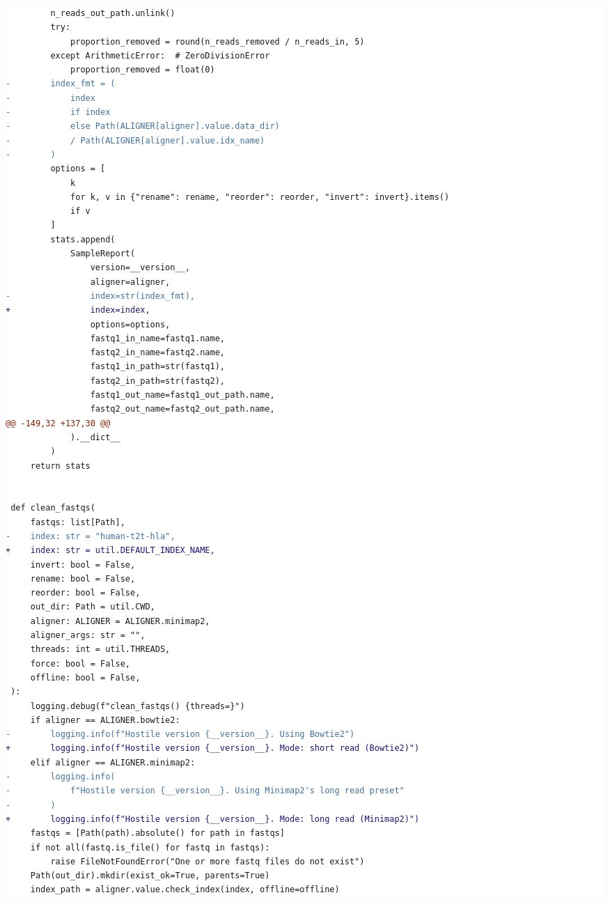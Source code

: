 ```diff
         n_reads_out_path.unlink()
         try:
             proportion_removed = round(n_reads_removed / n_reads_in, 5)
         except ArithmeticError:  # ZeroDivisionError
             proportion_removed = float(0)
-        index_fmt = (
-            index
-            if index
-            else Path(ALIGNER[aligner].value.data_dir)
-            / Path(ALIGNER[aligner].value.idx_name)
-        )
         options = [
             k
             for k, v in {"rename": rename, "reorder": reorder, "invert": invert}.items()
             if v
         ]
         stats.append(
             SampleReport(
                 version=__version__,
                 aligner=aligner,
-                index=str(index_fmt),
+                index=index,
                 options=options,
                 fastq1_in_name=fastq1.name,
                 fastq2_in_name=fastq2.name,
                 fastq1_in_path=str(fastq1),
                 fastq2_in_path=str(fastq2),
                 fastq1_out_name=fastq1_out_path.name,
                 fastq2_out_name=fastq2_out_path.name,
@@ -149,32 +137,30 @@
             ).__dict__
         )
     return stats
 
 
 def clean_fastqs(
     fastqs: list[Path],
-    index: str = "human-t2t-hla",
+    index: str = util.DEFAULT_INDEX_NAME,
     invert: bool = False,
     rename: bool = False,
     reorder: bool = False,
     out_dir: Path = util.CWD,
     aligner: ALIGNER = ALIGNER.minimap2,
     aligner_args: str = "",
     threads: int = util.THREADS,
     force: bool = False,
     offline: bool = False,
 ):
     logging.debug(f"clean_fastqs() {threads=}")
     if aligner == ALIGNER.bowtie2:
-        logging.info(f"Hostile version {__version__}. Using Bowtie2")
+        logging.info(f"Hostile version {__version__}. Mode: short read (Bowtie2)")
     elif aligner == ALIGNER.minimap2:
-        logging.info(
-            f"Hostile version {__version__}. Using Minimap2's long read preset"
-        )
+        logging.info(f"Hostile version {__version__}. Mode: long read (Minimap2)")
     fastqs = [Path(path).absolute() for path in fastqs]
     if not all(fastq.is_file() for fastq in fastqs):
         raise FileNotFoundError("One or more fastq files do not exist")
     Path(out_dir).mkdir(exist_ok=True, parents=True)
     index_path = aligner.value.check_index(index, offline=offline)
```